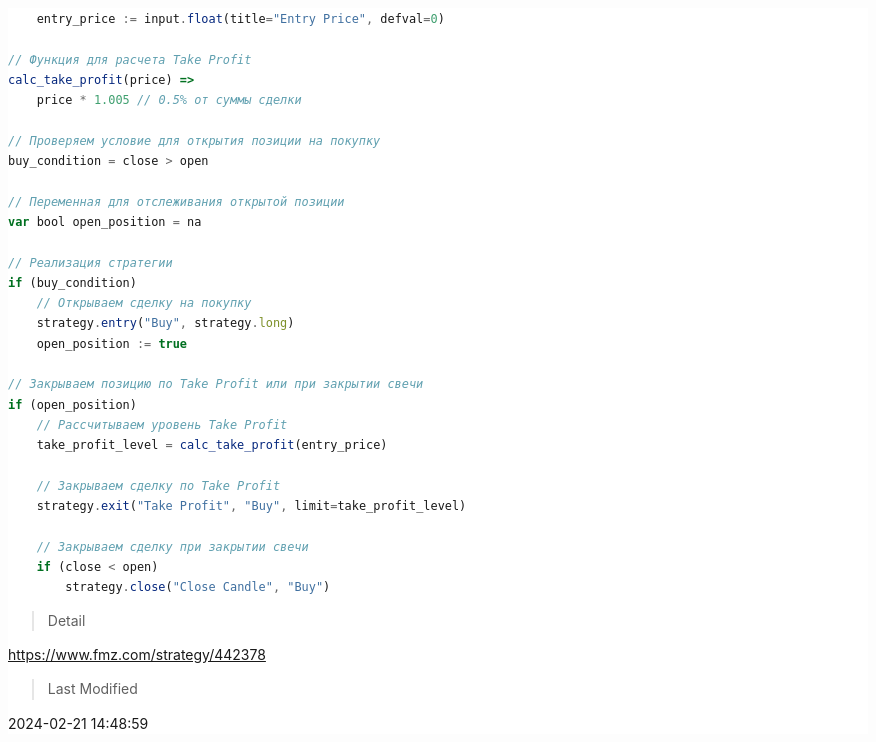 ``` javascript
    entry_price := input.float(title="Entry Price", defval=0)

// Функция для расчета Take Profit
calc_take_profit(price) =>
    price * 1.005 // 0.5% от суммы сделки

// Проверяем условие для открытия позиции на покупку
buy_condition = close > open

// Переменная для отслеживания открытой позиции
var bool open_position = na

// Реализация стратегии
if (buy_condition)
    // Открываем сделку на покупку
    strategy.entry("Buy", strategy.long)
    open_position := true

// Закрываем позицию по Take Profit или при закрытии свечи
if (open_position)
    // Рассчитываем уровень Take Profit
    take_profit_level = calc_take_profit(entry_price)

    // Закрываем сделку по Take Profit
    strategy.exit("Take Profit", "Buy", limit=take_profit_level)

    // Закрываем сделку при закрытии свечи
    if (close < open)
        strategy.close("Close Candle", "Buy")

```

> Detail

https://www.fmz.com/strategy/442378

> Last Modified

2024-02-21 14:48:59
